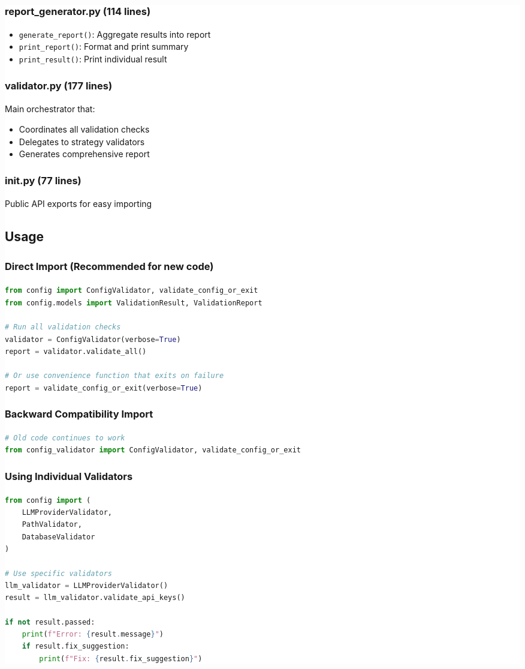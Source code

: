 ### report_generator.py (114 lines)
- `generate_report()`: Aggregate results into report
- `print_report()`: Format and print summary
- `print_result()`: Print individual result

### validator.py (177 lines)
Main orchestrator that:
- Coordinates all validation checks
- Delegates to strategy validators
- Generates comprehensive report

### __init__.py (77 lines)
Public API exports for easy importing

## Usage

### Direct Import (Recommended for new code)
```python
from config import ConfigValidator, validate_config_or_exit
from config.models import ValidationResult, ValidationReport

# Run all validation checks
validator = ConfigValidator(verbose=True)
report = validator.validate_all()

# Or use convenience function that exits on failure
report = validate_config_or_exit(verbose=True)
```

### Backward Compatibility Import
```python
# Old code continues to work
from config_validator import ConfigValidator, validate_config_or_exit
```

### Using Individual Validators
```python
from config import (
    LLMProviderValidator,
    PathValidator,
    DatabaseValidator
)

# Use specific validators
llm_validator = LLMProviderValidator()
result = llm_validator.validate_api_keys()

if not result.passed:
    print(f"Error: {result.message}")
    if result.fix_suggestion:
        print(f"Fix: {result.fix_suggestion}")
```
